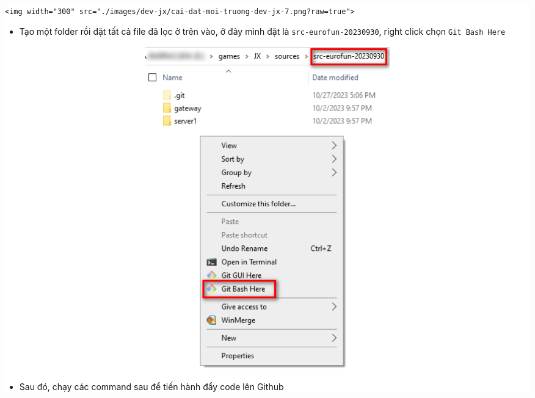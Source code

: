     <img width="300" src="./images/dev-jx/cai-dat-moi-truong-dev-jx-7.png?raw=true">
</p>

- Tạo một folder rồi đặt tất cả file đã lọc ở trên vào, ở đây mình đặt là `src-eurofun-20230930`, right click chọn `Git Bash Here` 
<p align="center">
    <img width="400" src="./images/dev-jx/cai-dat-moi-truong-dev-jx-10.png?raw=true">
</p>

- Sau đó, chạy các command sau để tiến hành đẩy code lên Github
